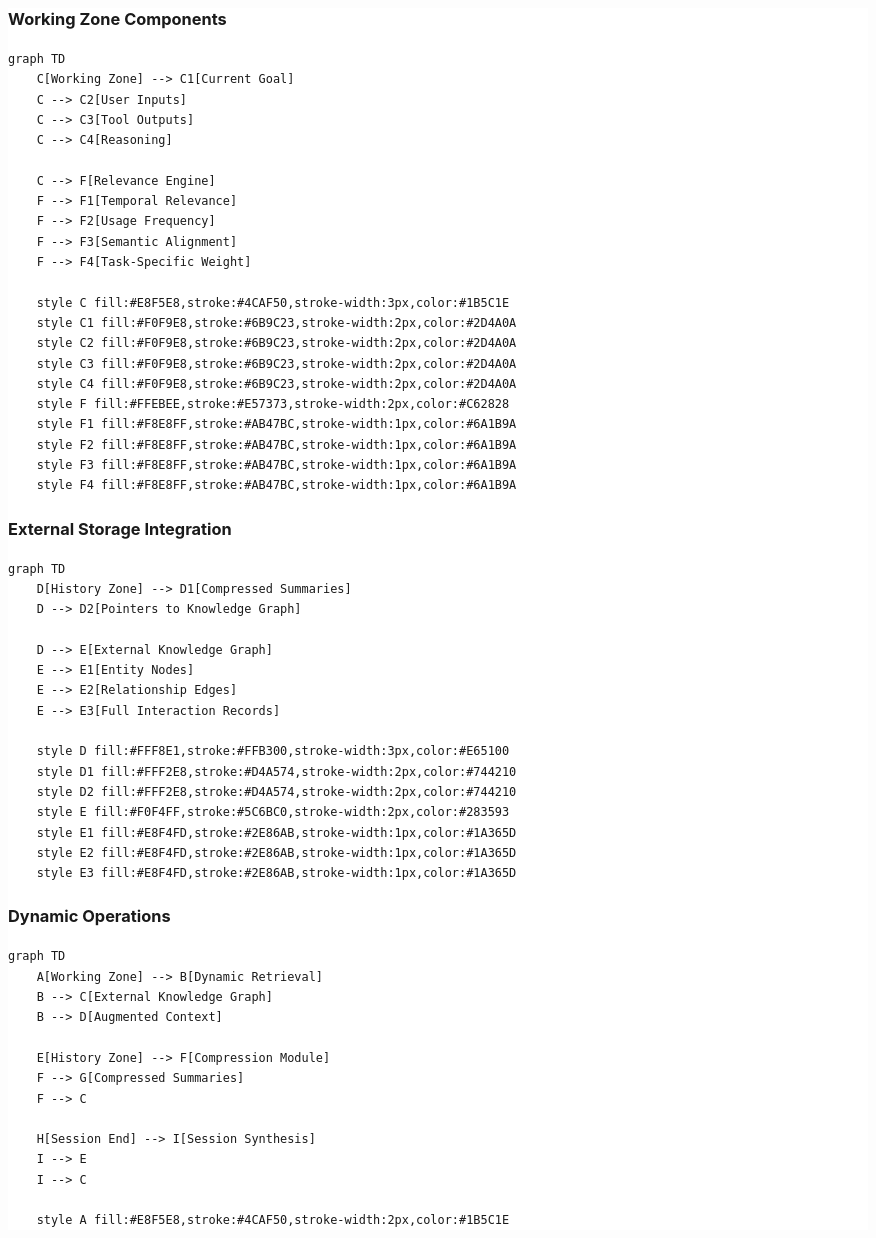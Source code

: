 ### Working Zone Components

```mermaid
graph TD
    C[Working Zone] --> C1[Current Goal]
    C --> C2[User Inputs]
    C --> C3[Tool Outputs]
    C --> C4[Reasoning]
    
    C --> F[Relevance Engine]
    F --> F1[Temporal Relevance]
    F --> F2[Usage Frequency]
    F --> F3[Semantic Alignment]
    F --> F4[Task-Specific Weight]
    
    style C fill:#E8F5E8,stroke:#4CAF50,stroke-width:3px,color:#1B5C1E
    style C1 fill:#F0F9E8,stroke:#6B9C23,stroke-width:2px,color:#2D4A0A
    style C2 fill:#F0F9E8,stroke:#6B9C23,stroke-width:2px,color:#2D4A0A
    style C3 fill:#F0F9E8,stroke:#6B9C23,stroke-width:2px,color:#2D4A0A
    style C4 fill:#F0F9E8,stroke:#6B9C23,stroke-width:2px,color:#2D4A0A
    style F fill:#FFEBEE,stroke:#E57373,stroke-width:2px,color:#C62828
    style F1 fill:#F8E8FF,stroke:#AB47BC,stroke-width:1px,color:#6A1B9A
    style F2 fill:#F8E8FF,stroke:#AB47BC,stroke-width:1px,color:#6A1B9A
    style F3 fill:#F8E8FF,stroke:#AB47BC,stroke-width:1px,color:#6A1B9A
    style F4 fill:#F8E8FF,stroke:#AB47BC,stroke-width:1px,color:#6A1B9A
```

### External Storage Integration

```mermaid
graph TD
    D[History Zone] --> D1[Compressed Summaries]
    D --> D2[Pointers to Knowledge Graph]

    D --> E[External Knowledge Graph]
    E --> E1[Entity Nodes]
    E --> E2[Relationship Edges]
    E --> E3[Full Interaction Records]
    
    style D fill:#FFF8E1,stroke:#FFB300,stroke-width:3px,color:#E65100
    style D1 fill:#FFF2E8,stroke:#D4A574,stroke-width:2px,color:#744210
    style D2 fill:#FFF2E8,stroke:#D4A574,stroke-width:2px,color:#744210
    style E fill:#F0F4FF,stroke:#5C6BC0,stroke-width:2px,color:#283593
    style E1 fill:#E8F4FD,stroke:#2E86AB,stroke-width:1px,color:#1A365D
    style E2 fill:#E8F4FD,stroke:#2E86AB,stroke-width:1px,color:#1A365D
    style E3 fill:#E8F4FD,stroke:#2E86AB,stroke-width:1px,color:#1A365D
```

### Dynamic Operations

```mermaid
graph TD
    A[Working Zone] --> B[Dynamic Retrieval]
    B --> C[External Knowledge Graph]
    B --> D[Augmented Context]
    
    E[History Zone] --> F[Compression Module]
    F --> G[Compressed Summaries]
    F --> C
    
    H[Session End] --> I[Session Synthesis]
    I --> E
    I --> C
    
    style A fill:#E8F5E8,stroke:#4CAF50,stroke-width:2px,color:#1B5C1E
```